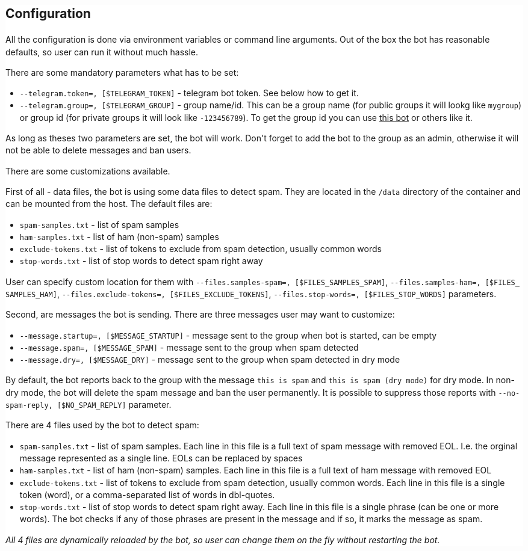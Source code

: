 
## Configuration

All the configuration is done via environment variables or command line arguments. Out of the box the bot has reasonable defaults, so user can run it without much hassle.

There are some mandatory parameters what has to be set:

- `--telegram.token=, [$TELEGRAM_TOKEN]` - telegram bot token. See below how to get it.
- `--telegram.group=, [$TELEGRAM_GROUP]` - group name/id. This can be a group name (for public groups it will lookg like `mygroup`) or group id (for private groups it will look like `-123456789`). To get the group id you can use [this bot](https://t.me/myidbot) or others like it.

As long as theses two parameters are set, the bot will work. Don't forget to add the bot to the group as an admin, otherwise it will not be able to delete messages and ban users.

There are some customizations available.

First of all - data files, the bot is using some data files to detect spam. They are located in the `/data` directory of the container and can be mounted from the host. The default files are:

- `spam-samples.txt` - list of spam samples
- `ham-samples.txt` - list of ham (non-spam) samples
- `exclude-tokens.txt` - list of tokens to exclude from spam detection, usually common words
- `stop-words.txt` - list of stop words to detect spam right away

User can specify custom location for them with `--files.samples-spam=, [$FILES_SAMPLES_SPAM]`, `--files.samples-ham=, [$FILES_SAMPLES_HAM]`, `--files.exclude-tokens=, [$FILES_EXCLUDE_TOKENS]`, `--files.stop-words=, [$FILES_STOP_WORDS]` parameters.

Second, are messages the bot is sending. There are three messages user may want to customize:

- `--message.startup=, [$MESSAGE_STARTUP]` - message sent to the group when bot is started, can be empty
- `--message.spam=, [$MESSAGE_SPAM]` - message sent to the group when spam detected
- `--message.dry=, [$MESSAGE_DRY]` - message sent to the group when spam detected in dry mode

By default, the bot reports back to the group with the message `this is spam` and `this is spam (dry mode)` for dry mode. In non-dry mode, the bot will delete the spam message and ban the user permanently. It is possible to suppress those reports with `--no-spam-reply, [$NO_SPAM_REPLY]` parameter. 

There are 4 files used by the bot to detect spam:

- `spam-samples.txt` - list of spam samples. Each line in this file is a full text of spam message with removed EOL. I.e. the orginal message represented as a single line. EOLs can be replaced by spaces
- `ham-samples.txt` - list of ham (non-spam) samples. Each line in this file is a full text of ham message with removed EOL
- `exclude-tokens.txt` - list of tokens to exclude from spam detection, usually common words. Each line in this file is a single token (word), or a comma-separated list of words in dbl-quotes.
- `stop-words.txt` - list of stop words to detect spam right away. Each line in this file is a single phrase (can be one or more words). The bot checks if any of those phrases are present in the message and if so, it marks the message as spam.

_All 4 files are dynamically reloaded by the bot, so user can change them on the fly without restarting the bot._
